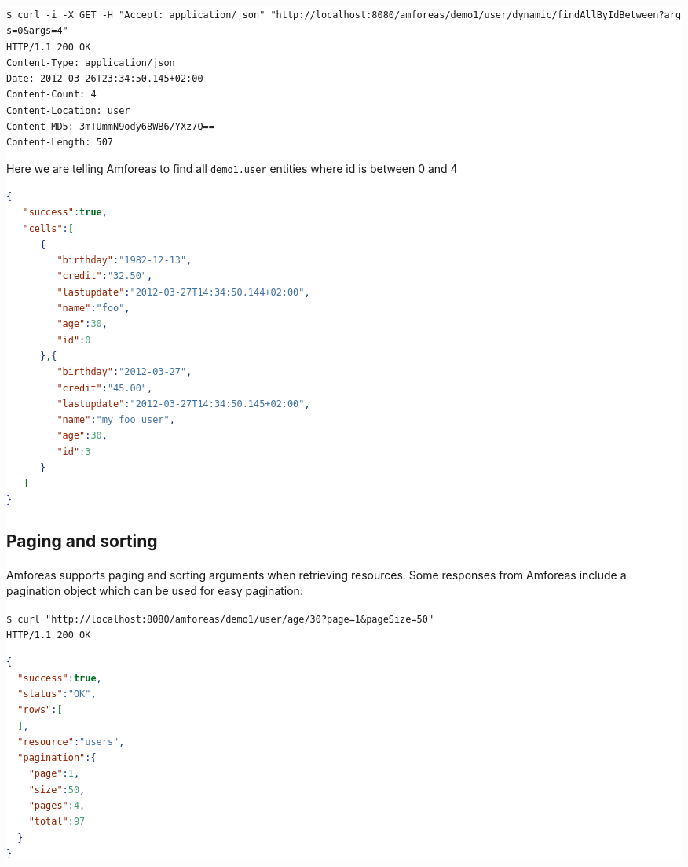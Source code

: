 ```
$ curl -i -X GET -H "Accept: application/json" "http://localhost:8080/amforeas/demo1/user/dynamic/findAllByIdBetween?args=0&args=4"
HTTP/1.1 200 OK
Content-Type: application/json
Date: 2012-03-26T23:34:50.145+02:00
Content-Count: 4
Content-Location: user
Content-MD5: 3mTUmmN9ody68WB6/YXz7Q==
Content-Length: 507
```

Here we are telling Amforeas to find all `demo1.user` entities where id is between 0 and 4

```json
{
   "success":true,
   "cells":[
      {
         "birthday":"1982-12-13",
         "credit":"32.50",
         "lastupdate":"2012-03-27T14:34:50.144+02:00",
         "name":"foo",
         "age":30,
         "id":0
      },{
         "birthday":"2012-03-27",
         "credit":"45.00",
         "lastupdate":"2012-03-27T14:34:50.145+02:00",
         "name":"my foo user",
         "age":30,
         "id":3
      }
   ]
}
```

## Paging and sorting

Amforeas supports paging and sorting arguments when retrieving resources. Some responses from Amforeas include a pagination object which can be used for easy pagination:

```
$ curl "http://localhost:8080/amforeas/demo1/user/age/30?page=1&pageSize=50"
HTTP/1.1 200 OK
```


```json
{
  "success":true,
  "status":"OK",
  "rows":[
  ],
  "resource":"users",
  "pagination":{
    "page":1,
    "size":50,
    "pages":4,
    "total":97
  }
}
```
